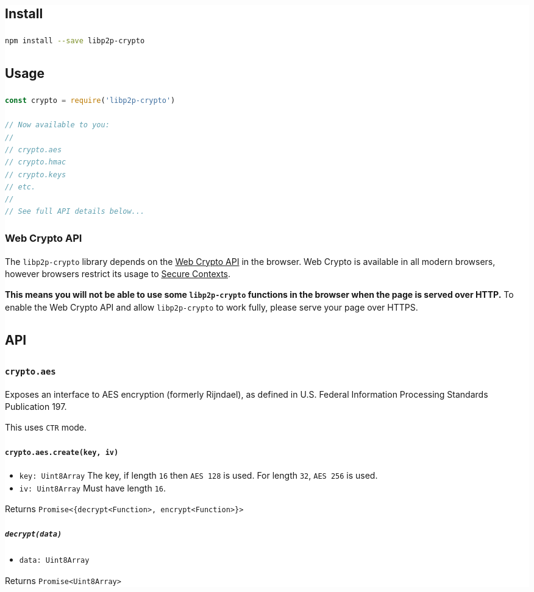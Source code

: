 ## Install

```sh
npm install --save libp2p-crypto
```

## Usage

```js
const crypto = require('libp2p-crypto')

// Now available to you:
//
// crypto.aes
// crypto.hmac
// crypto.keys
// etc.
//
// See full API details below...
```

### Web Crypto API

The `libp2p-crypto` library depends on the [Web Crypto API](https://developer.mozilla.org/en-US/docs/Web/API/Web_Crypto_API) in the browser. Web Crypto is available in all modern browsers, however browsers restrict its usage to [Secure Contexts](https://developer.mozilla.org/en-US/docs/Web/Security/Secure_Contexts).

**This means you will not be able to use some `libp2p-crypto` functions in the browser when the page is served over HTTP.** To enable the Web Crypto API and allow `libp2p-crypto` to work fully, please serve your page over HTTPS.

## API

### `crypto.aes`

Exposes an interface to AES encryption (formerly Rijndael), as defined in U.S. Federal Information Processing Standards Publication 197.

This uses `CTR` mode.

#### `crypto.aes.create(key, iv)`

- `key: Uint8Array` The key, if length `16` then `AES 128` is used. For length `32`, `AES 256` is used.
- `iv: Uint8Array` Must have length `16`.

Returns `Promise<{decrypt<Function>, encrypt<Function>}>`

##### `decrypt(data)`

- `data: Uint8Array`

Returns `Promise<Uint8Array>`

